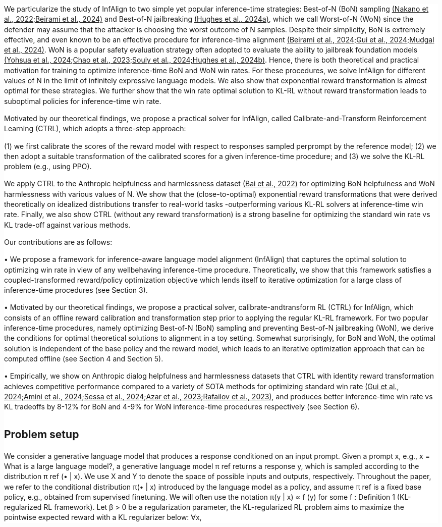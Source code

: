 We particularize the study of InfAlign to two simple yet popular inference-time strategies: Best-of-N (BoN) sampling [(Nakano et al., 2022;](#b29)[Beirami et al., 2024)](#b5) and Best-of-N jailbreaking [(Hughes et al., 2024a)](#), which we call Worst-of-N (WoN) since the defender may assume that the attacker is choosing the worst outcome of N samples. Despite their simplicity, BoN is extremely effective, and even known to be an effective procedure for inference-time alignment [(Beirami et al., 2024;](#b5)[Gui et al., 2024;](#b18)[Mudgal et al., 2024)](#b28). WoN is a popular safety evaluation strategy often adopted to evaluate the ability to jailbreak foundation models [(Yohsua et al., 2024;](#b56)[Chao et al., 2023;](#b9)[Souly et al., 2024;](#b44)[Hughes et al., 2024b)](#). Hence, there is both theoretical and practical motivation for training to optimize inference-time BoN and WoN win rates. For these procedures, we solve InfAlign for different values of N in the limit of infinitely expressive language models. We also show that exponential reward transformation is almost optimal for these strategies. We further show that the win rate optimal solution to KL-RL without reward transformation leads to suboptimal policies for inference-time win rate.

Motivated by our theoretical findings, we propose a practical solver for InfAlign, called Calibrate-and-Transform Reinforcement Learning (CTRL), which adopts a three-step approach:

(1) we first calibrate the scores of the reward model with respect to responses sampled perprompt by the reference model; (2) we then adopt a suitable transformation of the calibrated scores for a given inference-time procedure; and (3) we solve the KL-RL problem (e.g., using PPO).

We apply CTRL to the Anthropic helpfulness and harmlessness dataset [(Bai et al., 2022)](#b4) for optimizing BoN helpfulness and WoN harmlessness with various values of N. We show that the (close-to-optimal) exponential reward transformations that were derived theoretically on idealized distributions transfer to real-world tasks -outperforming various KL-RL solvers at inference-time win rate. Finally, we also show CTRL (without any reward transformation) is a strong baseline for optimizing the standard win rate vs KL trade-off against various methods.

Our contributions are as follows:

• We propose a framework for inference-aware language model alignment (InfAlign) that captures the optimal solution to optimizing win rate in view of any wellbehaving inference-time procedure. Theoretically, we show that this framework satisfies a coupled-transformed reward/policy optimization objective which lends itself to iterative optimization for a large class of inference-time procedures (see Section 3).

• Motivated by our theoretical findings, we propose a practical solver, calibrate-andtransform RL (CTRL) for InfAlign, which consists of an offline reward calibration and transformation step prior to applying the regular KL-RL framework. For two popular inference-time procedures, namely optimizing Best-of-N (BoN) sampling and preventing Best-of-N jailbreaking (WoN), we derive the conditions for optimal theoretical solutions to alignment in a toy setting. Somewhat surprisingly, for BoN and WoN, the optimal solution is independent of the base policy and the reward model, which leads to an iterative optimization approach that can be computed offline (see Section 4 and Section 5).

• Empirically, we show on Anthropic dialog helpfulness and harmlessness datasets that CTRL with identity reward transformation achieves competitive performance compared to a variety of SOTA methods for optimizing standard win rate [(Gui et al., 2024;](#b18)[Amini et al., 2024;](#b0)[Sessa et al., 2024;](#b41)[Azar et al., 2023;](#b3)[Rafailov et al., 2023)](#b36), and produces better inference-time win rate vs KL tradeoffs by 8-12% for BoN and 4-9% for WoN inference-time procedures respectively (see Section 6).

## Problem setup

We consider a generative language model that produces a response conditioned on an input prompt. Given a prompt x, e.g., x = What is a large language model?, a generative language model π ref returns a response y, which is sampled according to the distribution π ref (• | x). We use X and Y to denote the space of possible inputs and outputs, respectively. Throughout the paper, we refer to the conditional distribution π(• | x) introduced by the language model as a policy, and assume π ref is a fixed base policy, e.g., obtained from supervised finetuning. We will often use the notation π(y | x) ∝ f (y) for some f : Definition 1 (KL-regularized RL framework). Let β > 0 be a regularization parameter, the KL-regularized RL problem aims to maximize the pointwise expected reward with a KL regularizer below: ∀x,
